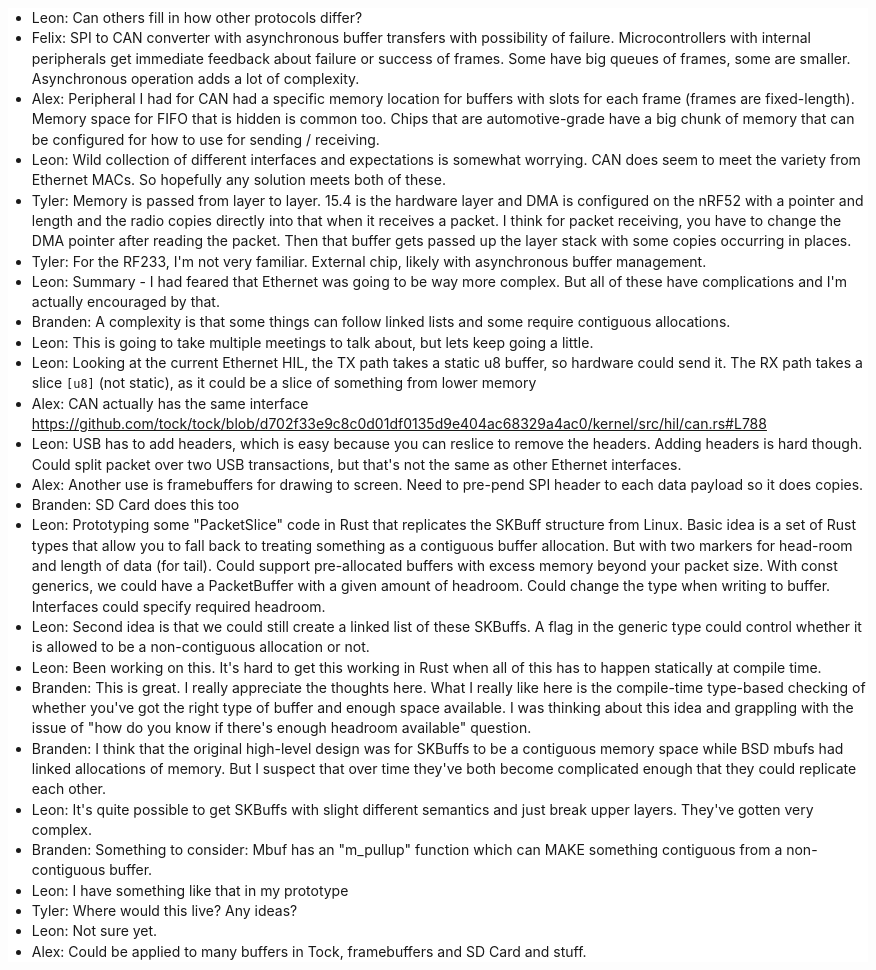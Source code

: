 - Leon: Can others fill in how other protocols differ?
- Felix: SPI to CAN converter with asynchronous buffer transfers with possibility of failure. Microcontrollers with internal peripherals get immediate feedback about failure or success of frames. Some have big queues of frames, some are smaller. Asynchronous operation adds a lot of complexity.
- Alex: Peripheral I had for CAN had a specific memory location for buffers with slots for each frame (frames are fixed-length). Memory space for FIFO that is hidden is common too. Chips that are automotive-grade have a big chunk of memory that can be configured for how to use for sending / receiving.
- Leon: Wild collection of different interfaces and expectations is somewhat worrying. CAN does seem to meet the variety from Ethernet MACs. So hopefully any solution meets both of these.
- Tyler: Memory is passed from layer to layer. 15.4 is the hardware layer and DMA is configured on the nRF52 with a pointer and length and the radio copies directly into that when it receives a packet. I think for packet receiving, you have to change the DMA pointer after reading the packet. Then that buffer gets passed up the layer stack with some copies occurring in places.
- Tyler: For the RF233, I'm not very familiar. External chip, likely with asynchronous buffer management.
- Leon: Summary - I had feared that Ethernet was going to be way more complex. But all of these have complications and I'm actually encouraged by that.
- Branden: A complexity is that some things can follow linked lists and some require contiguous allocations.
- Leon: This is going to take multiple meetings to talk about, but lets keep going a little.
- Leon: Looking at the current Ethernet HIL, the TX path takes a static u8 buffer, so hardware could send it. The RX path takes a slice `[u8]` (not static), as it could be a slice of something from lower memory
- Alex: CAN actually has the same interface https://github.com/tock/tock/blob/d702f33e9c8c0d01df0135d9e404ac68329a4ac0/kernel/src/hil/can.rs#L788
- Leon: USB has to add headers, which is easy because you can reslice to remove the headers. Adding headers is hard though. Could split packet over two USB transactions, but that's not the same as other Ethernet interfaces.
- Alex: Another use is framebuffers for drawing to screen. Need to pre-pend SPI header to each data payload so it does copies.
- Branden: SD Card does this too
- Leon: Prototyping some "PacketSlice" code in Rust that replicates the SKBuff structure from Linux. Basic idea is a set of Rust types that allow you to fall back to treating something as a contiguous buffer allocation. But with two markers for head-room and length of data (for tail). Could support pre-allocated buffers with excess memory beyond your packet size. With const generics, we could have a PacketBuffer with a given amount of headroom. Could change the type when writing to buffer. Interfaces could specify required headroom.
- Leon: Second idea is that we could still create a linked list of these SKBuffs. A flag in the generic type could control whether it is allowed to be a non-contiguous allocation or not.
- Leon: Been working on this. It's hard to get this working in Rust when all of this has to happen statically at compile time.
- Branden: This is great. I really appreciate the thoughts here. What I really like here is the compile-time type-based checking of whether you've got the right type of buffer and enough space available. I was thinking about this idea and grappling with the issue of "how do you know if there's enough headroom available" question.
- Branden: I think that the original high-level design was for SKBuffs to be a contiguous memory space while BSD mbufs had linked allocations of memory. But I suspect that over time they've both become complicated enough that they could replicate each other.
- Leon: It's quite possible to get SKBuffs with slight different semantics and just break upper layers. They've gotten very complex.
- Branden: Something to consider: Mbuf has an "m_pullup" function which can MAKE something contiguous from a non-contiguous buffer.
- Leon: I have something like that in my prototype
- Tyler: Where would this live? Any ideas?
- Leon: Not sure yet.
- Alex: Could be applied to many buffers in Tock, framebuffers and SD Card and stuff.

